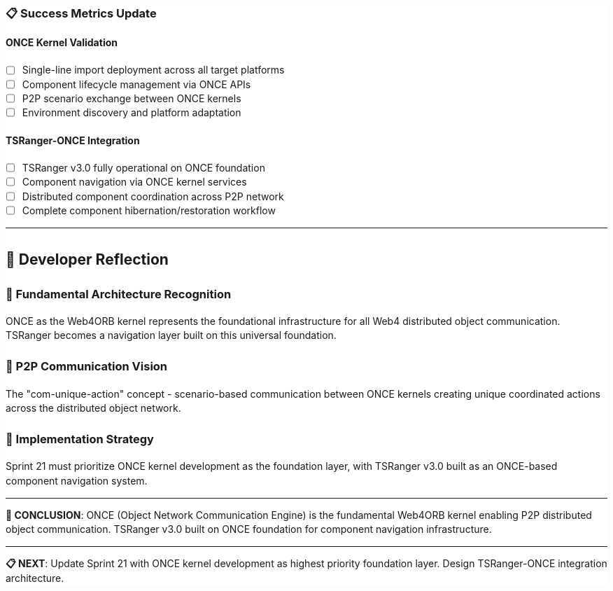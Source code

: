 ### **📋 Success Metrics Update**

#### **ONCE Kernel Validation**
- [ ] Single-line import deployment across all target platforms
- [ ] Component lifecycle management via ONCE APIs
- [ ] P2P scenario exchange between ONCE kernels
- [ ] Environment discovery and platform adaptation

#### **TSRanger-ONCE Integration**
- [ ] TSRanger v3.0 fully operational on ONCE foundation
- [ ] Component navigation via ONCE kernel services
- [ ] Distributed component coordination across P2P network
- [ ] Complete component hibernation/restoration workflow

---

## **💫 Developer Reflection**

### **🧠 Fundamental Architecture Recognition**

ONCE as the Web4ORB kernel represents the foundational infrastructure for all Web4 distributed object communication. TSRanger becomes a navigation layer built on this universal foundation.

### **🔄 P2P Communication Vision**

The "com-unique-action" concept - scenario-based communication between ONCE kernels creating unique coordinated actions across the distributed object network.

### **🎯 Implementation Strategy**

Sprint 21 must prioritize ONCE kernel development as the foundation layer, with TSRanger v3.0 built as an ONCE-based component navigation system.

---

**🎯 CONCLUSION**: ONCE (Object Network Communication Engine) is the fundamental Web4ORB kernel enabling P2P distributed object communication. TSRanger v3.0 built on ONCE foundation for component navigation infrastructure.

---

**📋 NEXT**: Update Sprint 21 with ONCE kernel development as highest priority foundation layer. Design TSRanger-ONCE integration architecture.
